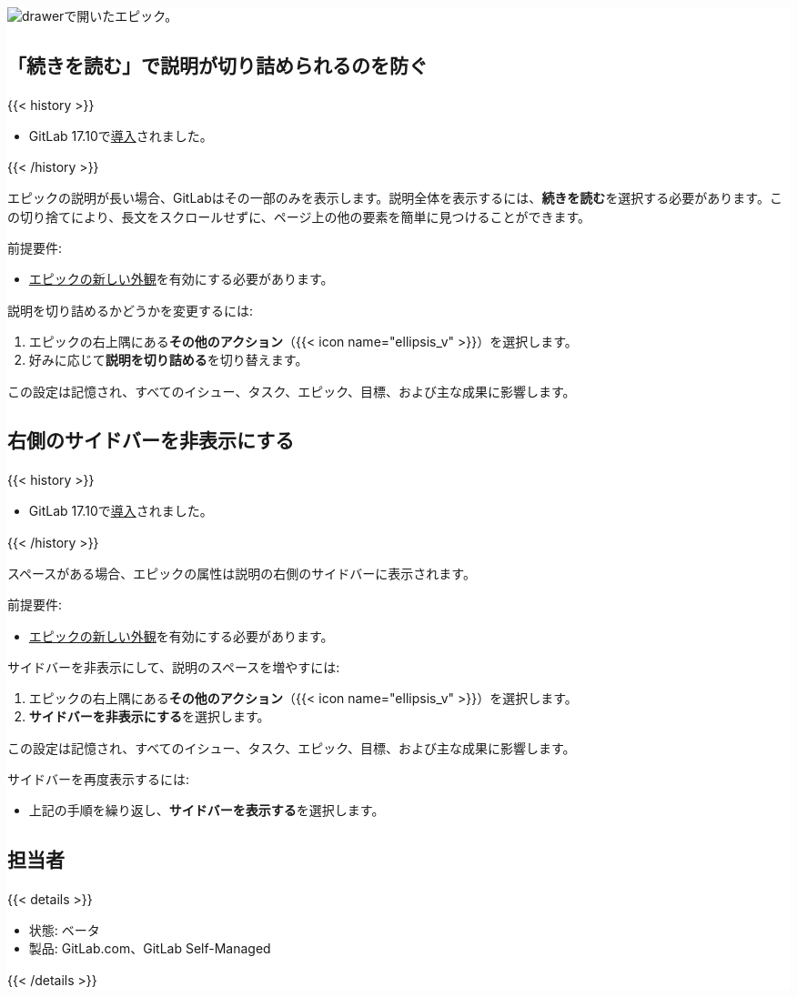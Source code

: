 ![drawerで開いたエピック。](img/epic_drawer_v17_4.png)

## 「続きを読む」で説明が切り詰められるのを防ぐ

{{< history >}}

- GitLab 17.10で[導入](https://gitlab.com/gitlab-org/gitlab/-/merge_requests/181184)されました。

{{< /history >}}



エピックの説明が長い場合、GitLabはその一部のみを表示します。説明全体を表示するには、**続きを読む**を選択する必要があります。この切り捨てにより、長文をスクロールせずに、ページ上の他の要素を簡単に見つけることができます。

前提要件:

- [エピックの新しい外観](epic_work_items.md)を有効にする必要があります。

説明を切り詰めるかどうかを変更するには:

1. エピックの右上隅にある**その他のアクション**（{{< icon name="ellipsis_v" >}}）を選択します。
1. 好みに応じて**説明を切り詰める**を切り替えます。

この設定は記憶され、すべてのイシュー、タスク、エピック、目標、および主な成果に影響します。

## 右側のサイドバーを非表示にする

{{< history >}}

- GitLab 17.10で[導入](https://gitlab.com/gitlab-org/gitlab/-/merge_requests/181184)されました。

{{< /history >}}



スペースがある場合、エピックの属性は説明の右側のサイドバーに表示されます。

前提要件:

- [エピックの新しい外観](epic_work_items.md)を有効にする必要があります。

サイドバーを非表示にして、説明のスペースを増やすには:

1. エピックの右上隅にある**その他のアクション**（{{< icon name="ellipsis_v" >}}）を選択します。
1. **サイドバーを非表示にする**を選択します。

この設定は記憶され、すべてのイシュー、タスク、エピック、目標、および主な成果に影響します。

サイドバーを再度表示するには:

- 上記の手順を繰り返し、**サイドバーを表示する**を選択します。

## 担当者

{{< details >}}

- 状態: ベータ
- 製品: GitLab.com、GitLab Self-Managed

{{< /details >}}
